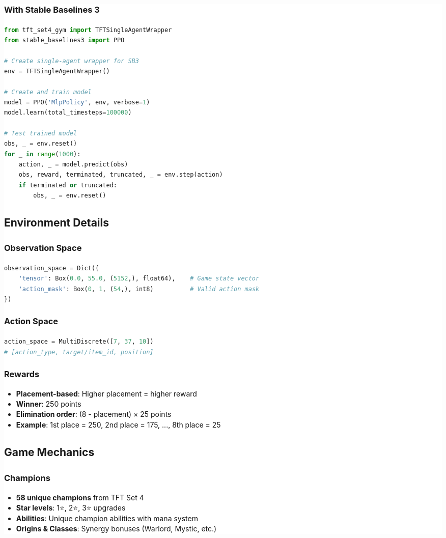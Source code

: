 ### With Stable Baselines 3
```python
from tft_set4_gym import TFTSingleAgentWrapper
from stable_baselines3 import PPO

# Create single-agent wrapper for SB3
env = TFTSingleAgentWrapper()

# Create and train model
model = PPO('MlpPolicy', env, verbose=1)
model.learn(total_timesteps=100000)

# Test trained model
obs, _ = env.reset()
for _ in range(1000):
    action, _ = model.predict(obs)
    obs, reward, terminated, truncated, _ = env.step(action)
    if terminated or truncated:
        obs, _ = env.reset()
```

## Environment Details

### Observation Space
```python
observation_space = Dict({
    'tensor': Box(0.0, 55.0, (5152,), float64),    # Game state vector
    'action_mask': Box(0, 1, (54,), int8)          # Valid action mask
})
```

### Action Space
```python
action_space = MultiDiscrete([7, 37, 10])
# [action_type, target/item_id, position]
```

### Rewards
- **Placement-based**: Higher placement = higher reward
- **Winner**: 250 points
- **Elimination order**: (8 - placement) × 25 points
- **Example**: 1st place = 250, 2nd place = 175, ..., 8th place = 25

## Game Mechanics

### Champions
- **58 unique champions** from TFT Set 4
- **Star levels**: 1⭐, 2⭐, 3⭐ upgrades
- **Abilities**: Unique champion abilities with mana system
- **Origins & Classes**: Synergy bonuses (Warlord, Mystic, etc.)
